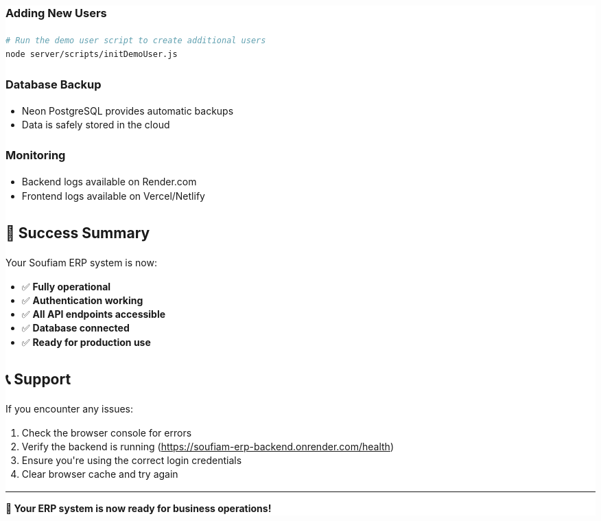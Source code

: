 ### Adding New Users
```bash
# Run the demo user script to create additional users
node server/scripts/initDemoUser.js
```

### Database Backup
- Neon PostgreSQL provides automatic backups
- Data is safely stored in the cloud

### Monitoring
- Backend logs available on Render.com
- Frontend logs available on Vercel/Netlify

## 🎉 Success Summary

Your Soufiam ERP system is now:
- ✅ **Fully operational**
- ✅ **Authentication working**
- ✅ **All API endpoints accessible**
- ✅ **Database connected**
- ✅ **Ready for production use**

## 📞 Support

If you encounter any issues:
1. Check the browser console for errors
2. Verify the backend is running (https://soufiam-erp-backend.onrender.com/health)
3. Ensure you're using the correct login credentials
4. Clear browser cache and try again

---

**🎯 Your ERP system is now ready for business operations!**
